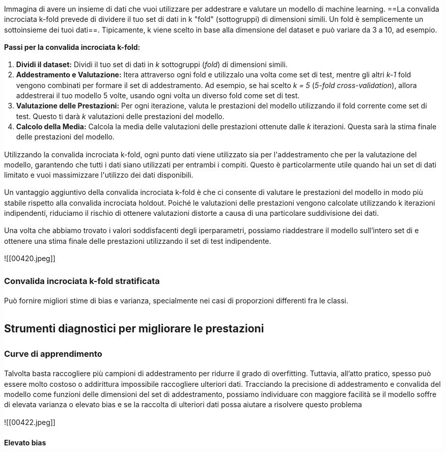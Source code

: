 Immagina di avere un insieme di dati che vuoi utilizzare per addestrare e valutare un modello di machine learning. ==La convalida incrociata k-fold prevede di dividere il tuo set di dati in k "fold" (sottogruppi) di dimensioni simili. Un fold è semplicemente un sottoinsieme dei tuoi dati==. Tipicamente, k viene scelto in base alla dimensione del dataset e può variare da 3 a 10, ad esempio.

**Passi per la convalida incrociata k-fold:**

1. **Dividi il dataset:** Dividi il tuo set di dati in *k* sottogruppi (*fold*) di dimensioni simili.
2. **Addestramento e Valutazione:** Itera attraverso ogni fold e utilizzalo una volta come set di test, mentre gli altri *k-1* fold vengono combinati per formare il set di addestramento. Ad esempio, se hai scelto *k = 5* (*5-fold cross-validation*), allora addestrerai il tuo modello 5 volte, usando ogni volta un diverso fold come set di test.
3. **Valutazione delle Prestazioni:** Per ogni iterazione, valuta le prestazioni del modello utilizzando il fold corrente come set di test. Questo ti darà *k* valutazioni delle prestazioni del modello.
4. **Calcolo della Media:** Calcola la media delle valutazioni delle prestazioni ottenute dalle *k* iterazioni. Questa sarà la stima finale delle prestazioni del modello.

Utilizzando la convalida incrociata k-fold, ogni punto dati viene utilizzato sia per l'addestramento che per la valutazione del modello, garantendo che tutti i dati siano utilizzati per entrambi i compiti. Questo è particolarmente utile quando hai un set di dati limitato e vuoi massimizzare l'utilizzo dei dati disponibili.

Un vantaggio aggiuntivo della convalida incrociata k-fold è che ci consente di valutare le prestazioni del modello in modo più stabile rispetto alla convalida incrociata holdout. Poiché le valutazioni delle prestazioni vengono calcolate utilizzando k iterazioni indipendenti, riduciamo il rischio di ottenere valutazioni distorte a causa di una particolare suddivisione dei dati.

Una volta che abbiamo trovato i valori soddisfacenti degli iperparametri, possiamo riaddestrare il modello sull’intero set di e ottenere una stima finale delle prestazioni utilizzando il set di test indipendente.

![[00420.jpeg]]

### Convalida incrociata k-fold stratificata
Può fornire migliori stime di bias e varianza, specialmente nei casi di proporzioni differenti fra le classi.

## Strumenti diagnostici per migliorare le prestazioni

### Curve di apprendimento

Talvolta basta raccogliere più campioni di addestramento per ridurre il grado di overfitting.
Tuttavia, all’atto pratico, spesso può essere molto costoso o addirittura impossibile raccogliere ulteriori dati.
Tracciando la precisione di addestramento e convalida del modello come funzioni delle dimensioni del set di addestramento, possiamo individuare con maggiore facilità se il modello soffre di elevata varianza o elevato bias e se la raccolta di ulteriori dati possa aiutare a risolvere questo problema

![[00422.jpeg]]

#### Elevato bias
